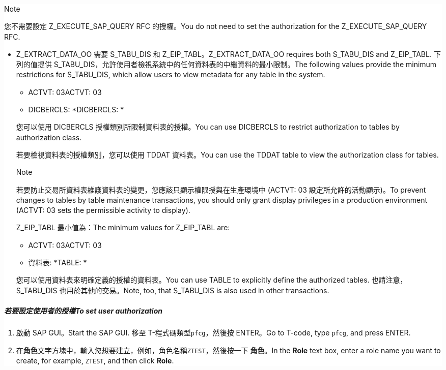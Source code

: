 > [!NOTE]
>  <span data-ttu-id="5f6cc-144">您不需要設定 Z_EXECUTE_SAP_QUERY RFC 的授權。</span><span class="sxs-lookup"><span data-stu-id="5f6cc-144">You do not need to set the authorization for the Z_EXECUTE_SAP_QUERY RFC.</span></span>  
  
-   <span data-ttu-id="5f6cc-145">Z_EXTRACT_DATA_OO 需要 S_TABU_DIS 和 Z_EIP_TABL。</span><span class="sxs-lookup"><span data-stu-id="5f6cc-145">Z_EXTRACT_DATA_OO requires both S_TABU_DIS and Z_EIP_TABL.</span></span> <span data-ttu-id="5f6cc-146">下列的值提供 S_TABU_DIS，允許使用者檢視系統中的任何資料表的中繼資料的最小限制。</span><span class="sxs-lookup"><span data-stu-id="5f6cc-146">The following values provide the minimum restrictions for S_TABU_DIS, which allow users to view metadata for any table in the system.</span></span>  
  
    -   <span data-ttu-id="5f6cc-147">ACTVT: 03</span><span class="sxs-lookup"><span data-stu-id="5f6cc-147">ACTVT: 03</span></span>  
  
    -   <span data-ttu-id="5f6cc-148">DICBERCLS: \*</span><span class="sxs-lookup"><span data-stu-id="5f6cc-148">DICBERCLS: \*</span></span>  
  
     <span data-ttu-id="5f6cc-149">您可以使用 DICBERCLS 授權類別所限制資料表的授權。</span><span class="sxs-lookup"><span data-stu-id="5f6cc-149">You can use DICBERCLS to restrict authorization to tables by authorization class.</span></span>  
  
     <span data-ttu-id="5f6cc-150">若要檢視資料表的授權類別，您可以使用 TDDAT 資料表。</span><span class="sxs-lookup"><span data-stu-id="5f6cc-150">You can use the TDDAT table to view the authorization class for tables.</span></span>  
  
    > [!NOTE]
    >  <span data-ttu-id="5f6cc-151">若要防止交易所資料表維護資料表的變更，您應該只顯示權限授與在生產環境中 (ACTVT: 03 設定所允許的活動顯示)。</span><span class="sxs-lookup"><span data-stu-id="5f6cc-151">To prevent changes to tables by table maintenance transactions, you should only grant display privileges in a production environment (ACTVT: 03 sets the permissible activity to display).</span></span>  
  
     <span data-ttu-id="5f6cc-152">Z_EIP_TABL 最小值為：</span><span class="sxs-lookup"><span data-stu-id="5f6cc-152">The minimum values for Z_EIP_TABL are:</span></span>  
  
    -   <span data-ttu-id="5f6cc-153">ACTVT: 03</span><span class="sxs-lookup"><span data-stu-id="5f6cc-153">ACTVT: 03</span></span>  
  
    -   <span data-ttu-id="5f6cc-154">資料表: \*</span><span class="sxs-lookup"><span data-stu-id="5f6cc-154">TABLE: \*</span></span>  
  
     <span data-ttu-id="5f6cc-155">您可以使用資料表來明確定義的授權的資料表。</span><span class="sxs-lookup"><span data-stu-id="5f6cc-155">You can use TABLE to explicitly define the authorized tables.</span></span> <span data-ttu-id="5f6cc-156">也請注意，S_TABU_DIS 也用於其他的交易。</span><span class="sxs-lookup"><span data-stu-id="5f6cc-156">Note, too, that S_TABU_DIS is also used in other transactions.</span></span>  
  
##### <a name="to-set-user-authorization"></a><span data-ttu-id="5f6cc-157">若要設定使用者的授權</span><span class="sxs-lookup"><span data-stu-id="5f6cc-157">To set user authorization</span></span>  
  
1.  <span data-ttu-id="5f6cc-158">啟動 SAP GUI。</span><span class="sxs-lookup"><span data-stu-id="5f6cc-158">Start the SAP GUI.</span></span> <span data-ttu-id="5f6cc-159">移至 T-程式碼類型`pfcg`，然後按 ENTER。</span><span class="sxs-lookup"><span data-stu-id="5f6cc-159">Go to T-code, type `pfcg`, and press ENTER.</span></span>  
  
2.  <span data-ttu-id="5f6cc-160">在**角色**文字方塊中，輸入您想要建立，例如，角色名稱`ZTEST`，然後按一下 **角色**。</span><span class="sxs-lookup"><span data-stu-id="5f6cc-160">In the **Role** text box, enter a role name you want to create, for example, `ZTEST`, and then click **Role**.</span></span>  
  